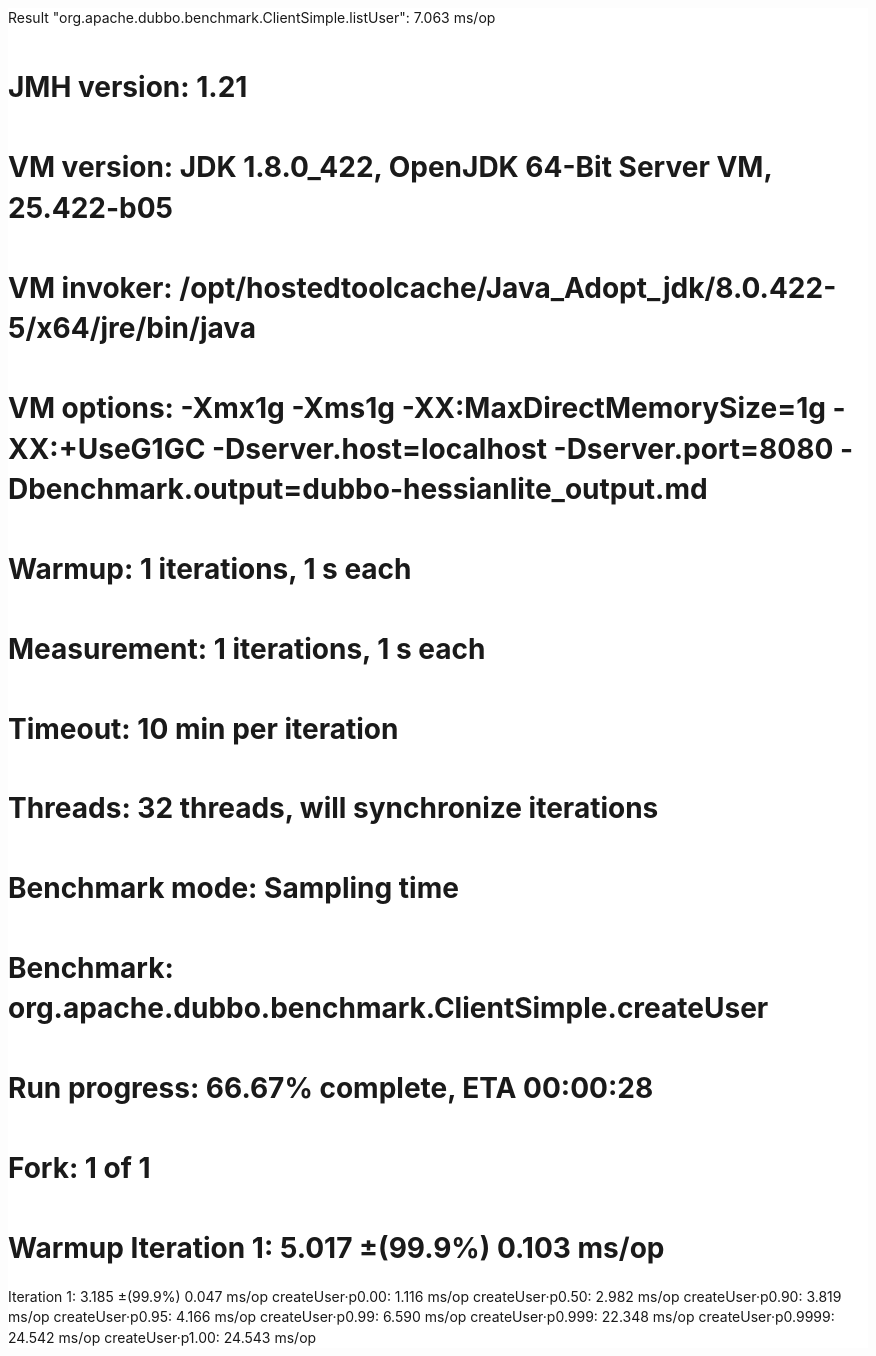 
Result "org.apache.dubbo.benchmark.ClientSimple.listUser":
  7.063 ms/op


# JMH version: 1.21
# VM version: JDK 1.8.0_422, OpenJDK 64-Bit Server VM, 25.422-b05
# VM invoker: /opt/hostedtoolcache/Java_Adopt_jdk/8.0.422-5/x64/jre/bin/java
# VM options: -Xmx1g -Xms1g -XX:MaxDirectMemorySize=1g -XX:+UseG1GC -Dserver.host=localhost -Dserver.port=8080 -Dbenchmark.output=dubbo-hessianlite_output.md
# Warmup: 1 iterations, 1 s each
# Measurement: 1 iterations, 1 s each
# Timeout: 10 min per iteration
# Threads: 32 threads, will synchronize iterations
# Benchmark mode: Sampling time
# Benchmark: org.apache.dubbo.benchmark.ClientSimple.createUser

# Run progress: 66.67% complete, ETA 00:00:28
# Fork: 1 of 1
# Warmup Iteration   1: 5.017 ±(99.9%) 0.103 ms/op
Iteration   1: 3.185 ±(99.9%) 0.047 ms/op
                 createUser·p0.00:   1.116 ms/op
                 createUser·p0.50:   2.982 ms/op
                 createUser·p0.90:   3.819 ms/op
                 createUser·p0.95:   4.166 ms/op
                 createUser·p0.99:   6.590 ms/op
                 createUser·p0.999:  22.348 ms/op
                 createUser·p0.9999: 24.542 ms/op
                 createUser·p1.00:   24.543 ms/op
